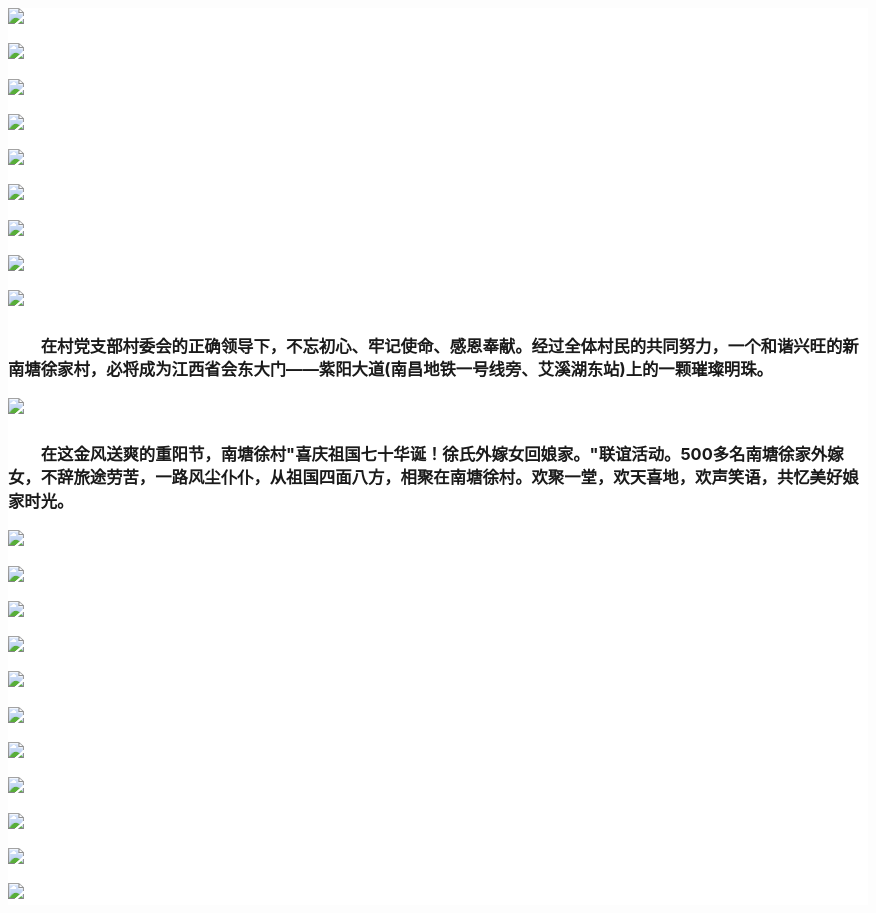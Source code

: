 ![](https://github.com/Hsu-Outer-Brain/WebCliperCDN_001/blob/main/img/2022-9-4%2015-13-53/b796cfa5-6ca4-4457-ae3f-e74e1ef7faae.jpeg?raw=true)

![](https://github.com/Hsu-Outer-Brain/WebCliperCDN_001/blob/main/img/2022-9-4%2015-13-53/6eb1b0fa-ec69-48bc-b7dd-c919f984aff0.jpeg?raw=true)

![](https://github.com/Hsu-Outer-Brain/WebCliperCDN_001/blob/main/img/2022-9-4%2015-13-53/4c4df839-f3ba-4416-a504-1733e94b4df5.jpeg?raw=true)

![](https://github.com/Hsu-Outer-Brain/WebCliperCDN_001/blob/main/img/2022-9-4%2015-13-53/67c51dbe-61ea-4c2b-93c4-311ba1e1e166.jpeg?raw=true)

![](https://github.com/Hsu-Outer-Brain/WebCliperCDN_001/blob/main/img/2022-9-4%2015-13-53/73f57af7-8a5f-4262-8138-f9ccafcaf72f.jpeg?raw=true)

![](https://github.com/Hsu-Outer-Brain/WebCliperCDN_001/blob/main/img/2022-9-4%2015-13-53/3564541a-8b25-4088-ab16-862bbfdd3741.jpeg?raw=true)

![](https://github.com/Hsu-Outer-Brain/WebCliperCDN_001/blob/main/img/2022-9-4%2015-13-53/e12d2c5a-efc0-4650-ae6e-62e0e25bd6a0.jpeg?raw=true)

![](https://github.com/Hsu-Outer-Brain/WebCliperCDN_001/blob/main/img/2022-9-4%2015-13-53/62fece9a-643d-4835-a85b-1c5238cac242.jpeg?raw=true)

![](https://github.com/Hsu-Outer-Brain/WebCliperCDN_001/blob/main/img/2022-9-4%2015-13-53/ff81ecce-f1c4-4686-be8a-29fc173a6e83.jpeg?raw=true)

### 　　在村党支部村委会的正确领导下，不忘初心、牢记使命、感恩奉献。经过全体村民的共同努力，一个和谐兴旺的新南塘徐家村，必将成为江西省会东大门——紫阳大道(南昌地铁一号线旁、艾溪湖东站)上的一颗璀璨明珠。

![](https://github.com/Hsu-Outer-Brain/WebCliperCDN_001/blob/main/img/2022-9-4%2015-13-53/5b4f0858-851b-4a79-8b1c-cdb592f9e751.jpeg?raw=true)

### 　　在这金风送爽的重阳节，南塘徐村"喜庆祖国七十华诞！徐氏外嫁女回娘家。"联谊活动。500多名南塘徐家外嫁女，不辞旅途劳苦，一路风尘仆仆，从祖国四面八方，相聚在南塘徐村。欢聚一堂，欢天喜地，欢声笑语，共忆美好娘家时光。

![](https://github.com/Hsu-Outer-Brain/WebCliperCDN_001/blob/main/img/2022-9-4%2015-13-53/6e303a37-2690-42b4-aa41-85b46882c8ab.jpeg?raw=true)

![](https://github.com/Hsu-Outer-Brain/WebCliperCDN_001/blob/main/img/2022-9-4%2015-13-53/5fde1260-dff5-4ea8-b821-7be5b6d27eba.jpeg?raw=true)

![](https://github.com/Hsu-Outer-Brain/WebCliperCDN_001/blob/main/img/2022-9-4%2015-13-53/bc72a381-b76b-4ba2-9118-5bf6a8383d02.jpeg?raw=true)

![](https://github.com/Hsu-Outer-Brain/WebCliperCDN_001/blob/main/img/2022-9-4%2015-13-53/7f86f7e3-7a61-4bdc-8d35-008daceb7ae1.jpeg?raw=true)

![](https://github.com/Hsu-Outer-Brain/WebCliperCDN_001/blob/main/img/2022-9-4%2015-13-53/0b9ddaff-7c3b-43ff-9eee-280219442e3d.jpeg?raw=true)

![](https://github.com/Hsu-Outer-Brain/WebCliperCDN_001/blob/main/img/2022-9-4%2015-13-53/f56d9d2f-a91c-4a4f-b9bd-2894a2150a25.jpeg?raw=true)

![](https://github.com/Hsu-Outer-Brain/WebCliperCDN_001/blob/main/img/2022-9-4%2015-13-53/6c0d0b98-1700-43af-be51-19edb2d5175b.jpeg?raw=true)

![](https://github.com/Hsu-Outer-Brain/WebCliperCDN_001/blob/main/img/2022-9-4%2015-13-53/7a11bb94-8e92-41ea-8f16-8cc219d7f78b.jpeg?raw=true)

![](https://github.com/Hsu-Outer-Brain/WebCliperCDN_001/blob/main/img/2022-9-4%2015-13-53/682ba321-a5f6-44db-be9b-fd15645c0f41.jpeg?raw=true)

![](https://github.com/Hsu-Outer-Brain/WebCliperCDN_001/blob/main/img/2022-9-4%2015-13-53/a0fa4f52-9369-4667-9115-a11c343a29fa.jpeg?raw=true)

![](https://github.com/Hsu-Outer-Brain/WebCliperCDN_001/blob/main/img/2022-9-4%2015-13-53/d4804431-6eb5-44b6-99ac-6b550177c92a.jpeg?raw=true)
